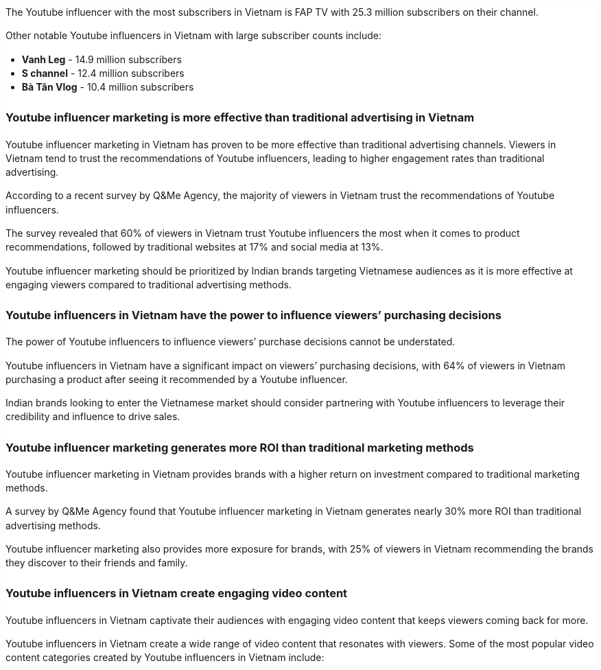 The Youtube influencer with the most subscribers in Vietnam is FAP TV with 25.3 million subscribers on their channel. 

Other notable Youtube influencers in Vietnam with large subscriber counts include:

- **Vanh Leg** - 14.9 million subscribers
- **S channel** - 12.4 million subscribers
- **Bà Tân Vlog** - 10.4 million subscribers

### Youtube influencer marketing is more effective than traditional advertising in Vietnam 

Youtube influencer marketing in Vietnam has proven to be more effective than traditional advertising channels. Viewers in Vietnam tend to trust the recommendations of Youtube influencers, leading to higher engagement rates than traditional advertising.

According to a recent survey by Q&Me Agency, the majority of viewers in Vietnam trust the recommendations of Youtube influencers. 

The survey revealed that 60% of viewers in Vietnam trust Youtube influencers the most when it comes to product recommendations, followed by traditional websites at 17% and social media at 13%. 

Youtube influencer marketing should be prioritized by Indian brands targeting Vietnamese audiences as it is more effective at engaging viewers compared to traditional advertising methods. 

### Youtube influencers in Vietnam have the power to influence viewers’ purchasing decisions 

The power of Youtube influencers to influence viewers’ purchase decisions cannot be understated. 

Youtube influencers in Vietnam have a significant impact on viewers’ purchasing decisions, with 64% of viewers in Vietnam purchasing a product after seeing it recommended by a Youtube influencer. 

Indian brands looking to enter the Vietnamese market should consider partnering with Youtube influencers to leverage their credibility and influence to drive sales. 

### Youtube influencer marketing generates more ROI than traditional marketing methods

Youtube influencer marketing in Vietnam provides brands with a higher return on investment compared to traditional marketing methods. 

A survey by Q&Me Agency found that Youtube influencer marketing in Vietnam generates nearly 30% more ROI than traditional advertising methods. 

Youtube influencer marketing also provides more exposure for brands, with 25% of viewers in Vietnam recommending the brands they discover to their friends and family. 

### Youtube influencers in Vietnam create engaging video content 

Youtube influencers in Vietnam captivate their audiences with engaging video content that keeps viewers coming back for more. 

Youtube influencers in Vietnam create a wide range of video content that resonates with viewers. Some of the most popular video content categories created by Youtube influencers in Vietnam include:
